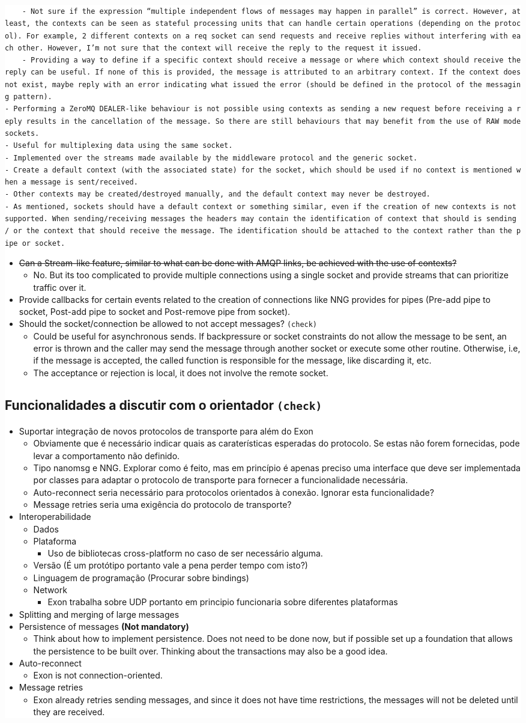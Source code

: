         - Not sure if the expression “multiple independent flows of messages may happen in parallel” is correct. However, at least, the contexts can be seen as stateful processing units that can handle certain operations (depending on the protocol). For example, 2 different contexts on a req socket can send requests and receive replies without interfering with each other. However, I’m not sure that the context will receive the reply to the request it issued.
        - Providing a way to define if a specific context should receive a message or where which context should receive the reply can be useful. If none of this is provided, the message is attributed to an arbitrary context. If the context does not exist, maybe reply with an error indicating what issued the error (should be defined in the protocol of the messaging pattern).
    - Performing a ZeroMQ DEALER-like behaviour is not possible using contexts as sending a new request before receiving a reply results in the cancellation of the message. So there are still behaviours that may benefit from the use of RAW mode sockets.
    - Useful for multiplexing data using the same socket.
    - Implemented over the streams made available by the middleware protocol and the generic socket.
    - Create a default context (with the associated state) for the socket, which should be used if no context is mentioned when a message is sent/received.
    - Other contexts may be created/destroyed manually, and the default context may never be destroyed.
    - As mentioned, sockets should have a default context or something similar, even if the creation of new contexts is not supported. When sending/receiving messages the headers may contain the identification of context that should is sending / or the context that should receive the message. The identification should be attached to the context rather than the pipe or socket.
- ~~Can a Stream-like feature, similar to what can be done with AMQP links, be achieved with the use of contexts?~~
    - No. But its too complicated to provide multiple connections using a single socket and provide streams that can prioritize traffic over it.
- Provide callbacks for certain events related to the creation of connections like NNG provides for pipes (Pre-add pipe to socket, Post-add pipe to socket and Post-remove pipe from socket).
- Should the socket/connection be allowed to not accept messages? `(check)`
    - Could be useful for asynchronous sends. If backpressure or socket constraints do not allow the message to be sent, an error is thrown and the caller may send the message through another socket or execute some other routine. Otherwise, i.e, if the message is accepted, the called function is responsible for the message, like discarding it, etc.
    - The acceptance or rejection is local, it does not involve the remote socket.

## Funcionalidades a discutir com o orientador `(check)`

- Suportar integração de novos protocolos de transporte para além do Exon
    - Obviamente que é necessário indicar quais as caraterísticas esperadas do protocolo. Se estas não forem fornecidas, pode levar a comportamento não definido.
    - Tipo nanomsg e NNG. Explorar como é feito, mas em princípio é apenas preciso uma interface que deve ser implementada por classes para adaptar o protocolo de transporte para fornecer a funcionalidade necessária.
    - Auto-reconnect seria necessário para protocolos orientados à conexão. Ignorar esta funcionalidade?
    - Message retries seria uma exigência do protocolo de transporte?
- Interoperabilidade
    - Dados
    - Plataforma
        - Uso de bibliotecas cross-platform no caso de ser necessário alguma.
    - Versão (É um protótipo portanto vale a pena perder tempo com isto?)
    - Linguagem de programação (Procurar sobre bindings)
    - Network
        - Exon trabalha sobre UDP portanto em principio funcionaria sobre diferentes plataformas
- Splitting and merging of large messages
- Persistence of messages **(Not mandatory)**
    - Think about how to implement persistence. Does not need to be done now, but if possible set up a foundation that allows the persistence to be built over. Thinking about the transactions may also be a good idea.
- Auto-reconnect
    - Exon is not connection-oriented.
- Message retries
    - Exon already retries sending messages, and since it does not have time restrictions, the messages will not be deleted until they are received.